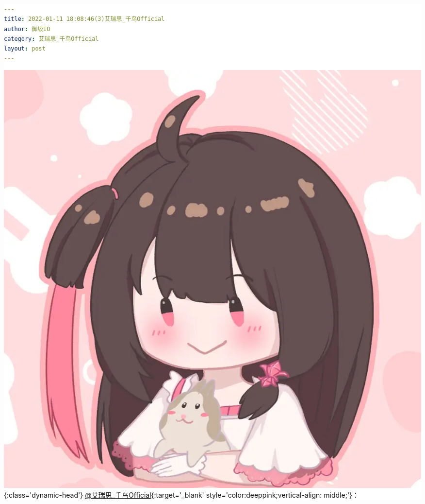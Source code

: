 ```yaml
---
title: 2022-01-11 18:08:46(3)艾瑞思_千鸟Official
author: 御坂IO
category: 艾瑞思_千鸟Official
layout: post
---
```


![img](/images/7e08840c56f251de28bdf766b647bd5fe9a5d50a.jpg){:class='dynamic-head'}
[@艾瑞思_千鸟Official](https://space.bilibili.com/1090010845/dynamic){:target='_blank' style='color:deeppink;vertical-align: middle;'}：
